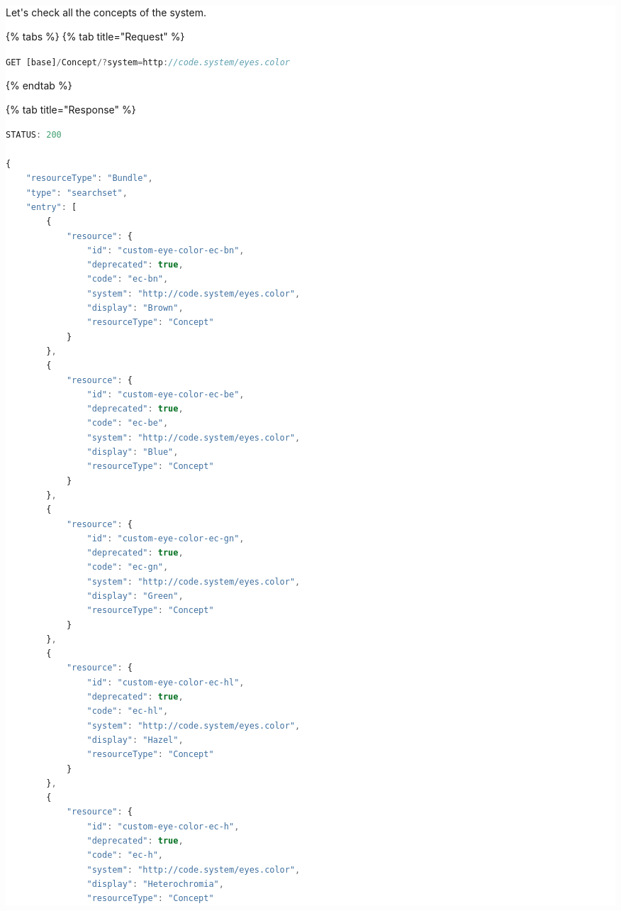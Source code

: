 Let's check all the concepts of the system.

{% tabs %}
{% tab title="Request" %}
```javascript
GET [base]/Concept/?system=http://code.system/eyes.color
```
{% endtab %}

{% tab title="Response" %}
```javascript
STATUS: 200

{
    "resourceType": "Bundle",
    "type": "searchset",
    "entry": [
        {
            "resource": {
                "id": "custom-eye-color-ec-bn",
                "deprecated": true,
                "code": "ec-bn",
                "system": "http://code.system/eyes.color",
                "display": "Brown",
                "resourceType": "Concept"
            }
        },
        {
            "resource": {
                "id": "custom-eye-color-ec-be",
                "deprecated": true,
                "code": "ec-be",
                "system": "http://code.system/eyes.color",
                "display": "Blue",
                "resourceType": "Concept"
            }
        },
        {
            "resource": {
                "id": "custom-eye-color-ec-gn",
                "deprecated": true,
                "code": "ec-gn",
                "system": "http://code.system/eyes.color",
                "display": "Green",
                "resourceType": "Concept"
            }
        },
        {
            "resource": {
                "id": "custom-eye-color-ec-hl",
                "deprecated": true,
                "code": "ec-hl",
                "system": "http://code.system/eyes.color",
                "display": "Hazel",
                "resourceType": "Concept"
            }
        },
        {
            "resource": {
                "id": "custom-eye-color-ec-h",
                "deprecated": true,
                "code": "ec-h",
                "system": "http://code.system/eyes.color",
                "display": "Heterochromia",
                "resourceType": "Concept"
```